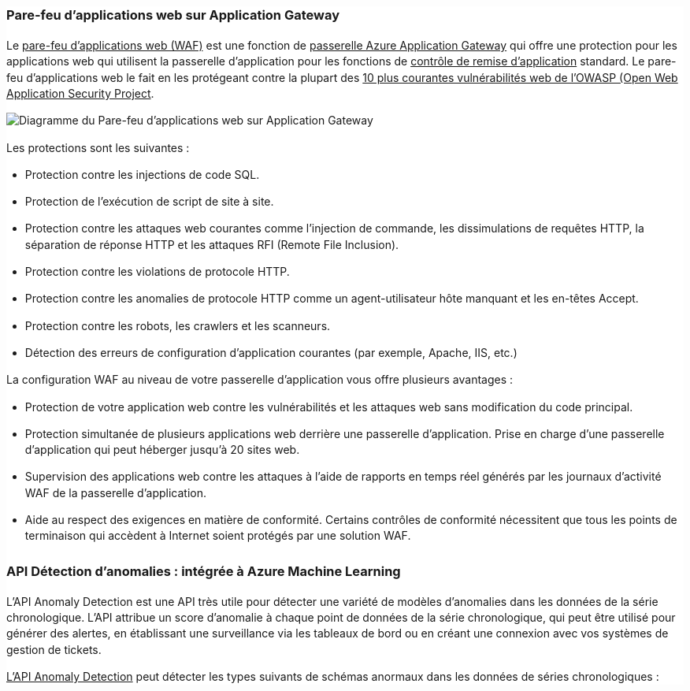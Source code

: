 ### <a name="application-gateway-web-application-firewall"></a>Pare-feu d’applications web sur Application Gateway

Le [pare-feu d’applications web (WAF)](../../app-service/environment/integrate-with-application-gateway.md) est une fonction de [passerelle Azure Application Gateway](../../web-application-firewall/ag/ag-overview.md) qui offre une protection pour les applications web qui utilisent la passerelle d’application pour les fonctions de [contrôle de remise d’application](https://kemptechnologies.com/in/application-delivery-controllers) standard. Le pare-feu d’applications web le fait en les protégeant contre la plupart des [10 plus courantes vulnérabilités web de l’OWASP (Open Web Application Security Project](https://owasp.org/www-project-top-ten/).

![Diagramme du Pare-feu d’applications web sur Application Gateway](./media/threat-detection/azure-threat-detection-fig13.png)

Les protections sont les suivantes :

-   Protection contre les injections de code SQL.

-   Protection de l’exécution de script de site à site.

-   Protection contre les attaques web courantes comme l’injection de commande, les dissimulations de requêtes HTTP, la séparation de réponse HTTP et les attaques RFI (Remote File Inclusion).

-   Protection contre les violations de protocole HTTP.

-   Protection contre les anomalies de protocole HTTP comme un agent-utilisateur hôte manquant et les en-têtes Accept.

-   Protection contre les robots, les crawlers et les scanneurs.

-   Détection des erreurs de configuration d’application courantes (par exemple, Apache, IIS, etc.)

La configuration WAF au niveau de votre passerelle d’application vous offre plusieurs avantages :

-   Protection de votre application web contre les vulnérabilités et les attaques web sans modification du code principal.

-   Protection simultanée de plusieurs applications web derrière une passerelle d’application. Prise en charge d’une passerelle d’application qui peut héberger jusqu’à 20 sites web.

-   Supervision des applications web contre les attaques à l’aide de rapports en temps réel générés par les journaux d’activité WAF de la passerelle d’application.

-   Aide au respect des exigences en matière de conformité. Certains contrôles de conformité nécessitent que tous les points de terminaison qui accèdent à Internet soient protégés par une solution WAF.

### <a name="anomaly-detection-api-built-with-azure-machine-learning"></a>API Détection d’anomalies : intégrée à Azure Machine Learning

L’API Anomaly Detection est une API très utile pour détecter une variété de modèles d’anomalies dans les données de la série chronologique. L’API attribue un score d’anomalie à chaque point de données de la série chronologique, qui peut être utilisé pour générer des alertes, en établissant une surveillance via les tableaux de bord ou en créant une connexion avec vos systèmes de gestion de tickets.

[L’API Anomaly Detection](/azure/architecture/data-science-process/apps-anomaly-detection-api) peut détecter les types suivants de schémas anormaux dans les données de séries chronologiques :
